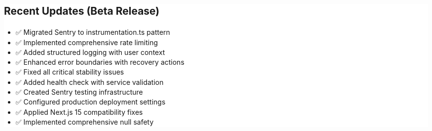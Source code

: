 ## Recent Updates (Beta Release)
- ✅ Migrated Sentry to instrumentation.ts pattern
- ✅ Implemented comprehensive rate limiting
- ✅ Added structured logging with user context
- ✅ Enhanced error boundaries with recovery actions
- ✅ Fixed all critical stability issues
- ✅ Added health check with service validation
- ✅ Created Sentry testing infrastructure
- ✅ Configured production deployment settings
- ✅ Applied Next.js 15 compatibility fixes
- ✅ Implemented comprehensive null safety